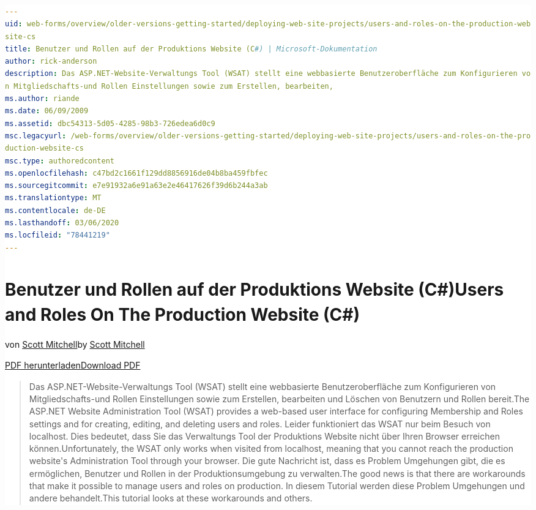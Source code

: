 ```yaml
---
uid: web-forms/overview/older-versions-getting-started/deploying-web-site-projects/users-and-roles-on-the-production-website-cs
title: Benutzer und Rollen auf der Produktions Website (C#) | Microsoft-Dokumentation
author: rick-anderson
description: Das ASP.NET-Website-Verwaltungs Tool (WSAT) stellt eine webbasierte Benutzeroberfläche zum Konfigurieren von Mitgliedschafts-und Rollen Einstellungen sowie zum Erstellen, bearbeiten,
ms.author: riande
ms.date: 06/09/2009
ms.assetid: dbc54313-5d05-4285-98b3-726edea6d0c9
msc.legacyurl: /web-forms/overview/older-versions-getting-started/deploying-web-site-projects/users-and-roles-on-the-production-website-cs
msc.type: authoredcontent
ms.openlocfilehash: c47bd2c1661f129dd8856916de04b8ba459fbfec
ms.sourcegitcommit: e7e91932a6e91a63e2e46417626f39d6b244a3ab
ms.translationtype: MT
ms.contentlocale: de-DE
ms.lasthandoff: 03/06/2020
ms.locfileid: "78441219"
---
```

# <a name="users-and-roles-on-the-production-website-c"></a><span data-ttu-id="b58c2-103">Benutzer und Rollen auf der Produktions Website (C#)</span><span class="sxs-lookup"><span data-stu-id="b58c2-103">Users and Roles On The Production Website (C#)</span></span>

<span data-ttu-id="b58c2-104">von [Scott Mitchell](https://twitter.com/ScottOnWriting)</span><span class="sxs-lookup"><span data-stu-id="b58c2-104">by [Scott Mitchell](https://twitter.com/ScottOnWriting)</span></span>

[<span data-ttu-id="b58c2-105">PDF herunterladen</span><span class="sxs-lookup"><span data-stu-id="b58c2-105">Download PDF</span></span>](https://download.microsoft.com/download/5/C/5/5C57DB8C-5DEA-4B3A-92CA-4405544D313B/aspnet_tutorial16_CustomAWAT_cs.pdf)

> <span data-ttu-id="b58c2-106">Das ASP.NET-Website-Verwaltungs Tool (WSAT) stellt eine webbasierte Benutzeroberfläche zum Konfigurieren von Mitgliedschafts-und Rollen Einstellungen sowie zum Erstellen, bearbeiten und Löschen von Benutzern und Rollen bereit.</span><span class="sxs-lookup"><span data-stu-id="b58c2-106">The ASP.NET Website Administration Tool (WSAT) provides a web-based user interface for configuring Membership and Roles settings and for creating, editing, and deleting users and roles.</span></span> <span data-ttu-id="b58c2-107">Leider funktioniert das WSAT nur beim Besuch von localhost. Dies bedeutet, dass Sie das Verwaltungs Tool der Produktions Website nicht über Ihren Browser erreichen können.</span><span class="sxs-lookup"><span data-stu-id="b58c2-107">Unfortunately, the WSAT only works when visited from localhost, meaning that you cannot reach the production website's Administration Tool through your browser.</span></span> <span data-ttu-id="b58c2-108">Die gute Nachricht ist, dass es Problem Umgehungen gibt, die es ermöglichen, Benutzer und Rollen in der Produktionsumgebung zu verwalten.</span><span class="sxs-lookup"><span data-stu-id="b58c2-108">The good news is that there are workarounds that make it possible to manage users and roles on production.</span></span> <span data-ttu-id="b58c2-109">In diesem Tutorial werden diese Problem Umgehungen und andere behandelt.</span><span class="sxs-lookup"><span data-stu-id="b58c2-109">This tutorial looks at these workarounds and others.</span></span>
